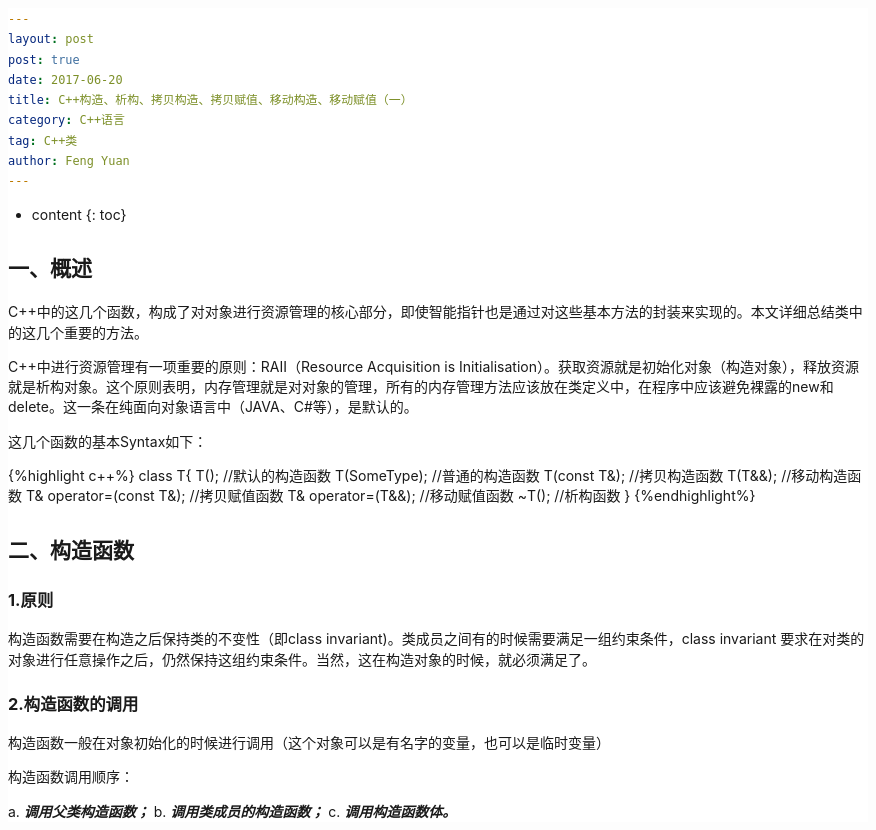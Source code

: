 ```yaml
---
layout: post
post: true
date: 2017-06-20
title: C++构造、析构、拷贝构造、拷贝赋值、移动构造、移动赋值（一）
category: C++语言
tag: C++类
author: Feng Yuan
---
```


* content
{: toc}



## 一、概述

C++中的这几个函数，构成了对对象进行资源管理的核心部分，即使智能指针也是通过对这些基本方法的封装来实现的。本文详细总结类中的这几个重要的方法。

C++中进行资源管理有一项重要的原则：RAII（Resource Acquisition is Initialisation）。获取资源就是初始化对象（构造对象），释放资源就是析构对象。这个原则表明，内存管理就是对对象的管理，所有的内存管理方法应该放在类定义中，在程序中应该避免裸露的new和delete。这一条在纯面向对象语言中（JAVA、C#等），是默认的。

这几个函数的基本Syntax如下：

{%highlight c++%}
class T{
    T();                //默认的构造函数
    T(SomeType);        //普通的构造函数
    T(const T&);        //拷贝构造函数
    T(T&&);             //移动构造函数
    T& operator=(const T&); //拷贝赋值函数
    T& operator=(T&&);      //移动赋值函数
    ~T();                   //析构函数
}
{%endhighlight%}

## 二、构造函数

### 1.原则

构造函数需要在构造之后保持类的不变性（即class invariant)。类成员之间有的时候需要满足一组约束条件，class invariant 要求在对类的对象进行任意操作之后，仍然保持这组约束条件。当然，这在构造对象的时候，就必须满足了。

### 2.构造函数的调用

构造函数一般在对象初始化的时候进行调用（这个对象可以是有名字的变量，也可以是临时变量）

构造函数调用顺序：

a. ***调用父类构造函数；***
b. ***调用类成员的构造函数；***
c. ***调用构造函数体。***
